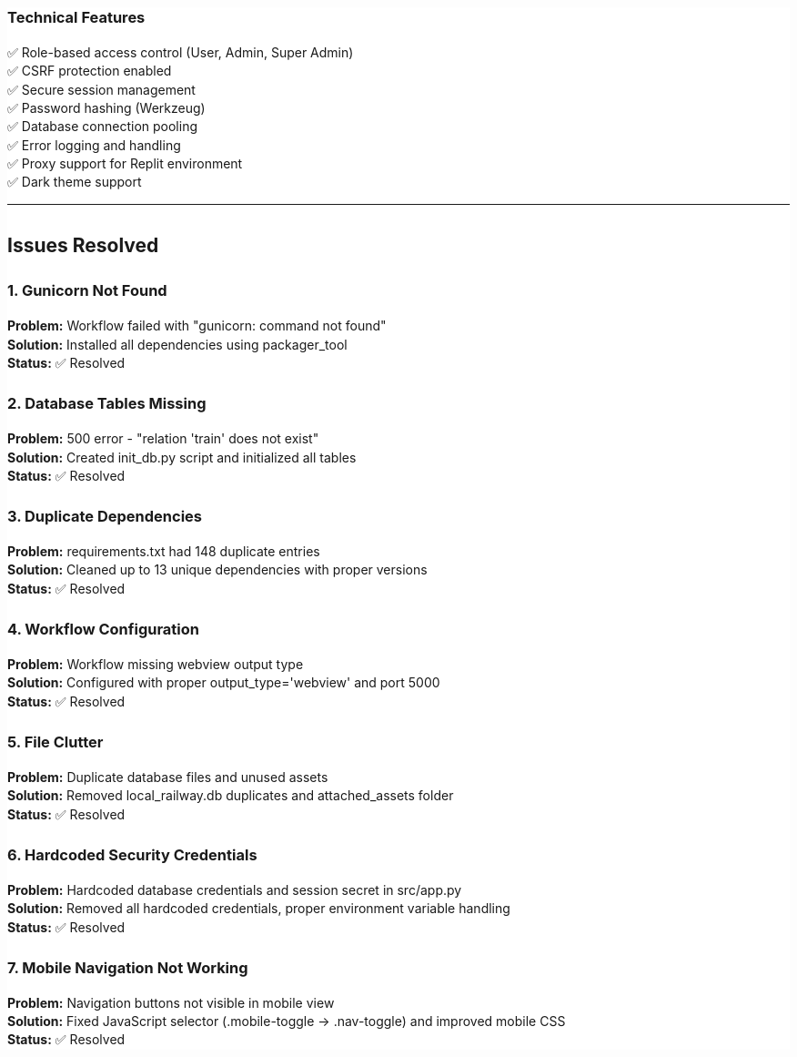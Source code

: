 ### Technical Features
✅ Role-based access control (User, Admin, Super Admin)  
✅ CSRF protection enabled  
✅ Secure session management  
✅ Password hashing (Werkzeug)  
✅ Database connection pooling  
✅ Error logging and handling  
✅ Proxy support for Replit environment  
✅ Dark theme support  

---

## Issues Resolved

### 1. Gunicorn Not Found
**Problem:** Workflow failed with "gunicorn: command not found"  
**Solution:** Installed all dependencies using packager_tool  
**Status:** ✅ Resolved

### 2. Database Tables Missing
**Problem:** 500 error - "relation 'train' does not exist"  
**Solution:** Created init_db.py script and initialized all tables  
**Status:** ✅ Resolved

### 3. Duplicate Dependencies
**Problem:** requirements.txt had 148 duplicate entries  
**Solution:** Cleaned up to 13 unique dependencies with proper versions  
**Status:** ✅ Resolved

### 4. Workflow Configuration
**Problem:** Workflow missing webview output type  
**Solution:** Configured with proper output_type='webview' and port 5000  
**Status:** ✅ Resolved

### 5. File Clutter
**Problem:** Duplicate database files and unused assets  
**Solution:** Removed local_railway.db duplicates and attached_assets folder  
**Status:** ✅ Resolved

### 6. Hardcoded Security Credentials
**Problem:** Hardcoded database credentials and session secret in src/app.py  
**Solution:** Removed all hardcoded credentials, proper environment variable handling  
**Status:** ✅ Resolved

### 7. Mobile Navigation Not Working
**Problem:** Navigation buttons not visible in mobile view  
**Solution:** Fixed JavaScript selector (.mobile-toggle → .nav-toggle) and improved mobile CSS  
**Status:** ✅ Resolved
